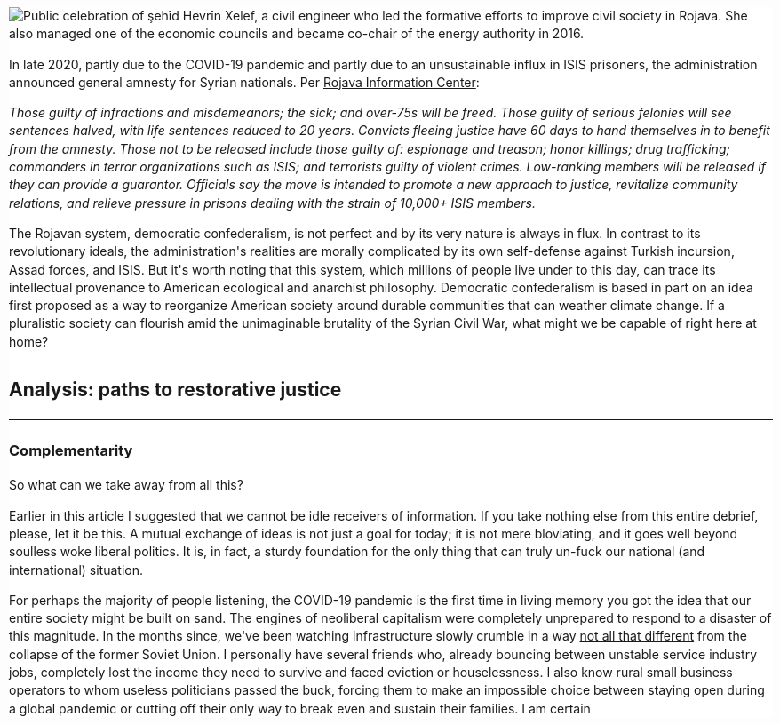 ![Public celebration of şehîd Hevrîn Xelef, a civil engineer who led the
formative efforts to improve civil society in Rojava. She also managed
one of the economic councils and became co-chair of the energy authority
in
2016.](https://manyworldspod.github.io/assets/img/restorative-justice-northeast-syria/sehid.png "Celebration for a şehîd")

In late 2020, partly due to the COVID-19 pandemic and partly due to an
unsustainable influx in ISIS prisoners, the administration announced
general amnesty for Syrian nationals. Per [Rojava Information
Center](https://twitter.com/rojavaic/status/1314879827892146177):

*Those guilty of infractions and misdemeanors; the sick; and over-75s
will be freed. Those guilty of serious felonies will see sentences
halved, with life sentences reduced to 20 years. Convicts fleeing
justice have 60 days to hand themselves in to benefit from the amnesty.
Those not to be released include those guilty of: espionage and treason;
honor killings; drug trafficking; commanders in terror organizations
such as ISIS; and terrorists guilty of violent crimes. Low-ranking
members will be released if they can provide a guarantor. Officials say
the move is intended to promote a new approach to justice, revitalize
community relations, and relieve pressure in prisons dealing with the
strain of 10,000+ ISIS members.*

The Rojavan system, democratic confederalism, is not perfect and by its
very nature is always in flux. In contrast to its revolutionary ideals,
the administration's realities are morally complicated by its own
self-defense against Turkish incursion, Assad forces, and ISIS. But it's
worth noting that this system, which millions of people live under to
this day, can trace its intellectual provenance to American ecological
and anarchist philosophy. Democratic confederalism is based in part on
an idea first proposed as a way to reorganize American society around
durable communities that can weather climate change. If a pluralistic
society can flourish amid the unimaginable brutality of the Syrian Civil
War, what might we be capable of right here at home?

## Analysis: paths to restorative justice

------------------------------------------------------------------------

### Complementarity

So what can we take away from all this?

Earlier in this article I suggested that we cannot be idle receivers of
information. If you take nothing else from this entire debrief, please,
let it be this. A mutual exchange of ideas is not just a goal for today;
it is not mere bloviating, and it goes well beyond soulless woke liberal
politics. It is, in fact, a sturdy foundation for the only thing that
can truly un-fuck our national (and international) situation.

For perhaps the majority of people listening, the COVID-19 pandemic is
the first time in living memory you got the idea that our entire society
might be built on sand. The engines of neoliberal capitalism were
completely unprepared to respond to a disaster of this magnitude. In the
months since, we've been watching infrastructure slowly crumble in a way
[not all that
different](https://www.galvnews.com/news/free/article_2d9d26ea-a11d-5447-995c-3c7524f9f762.html)
from the collapse of the former Soviet Union. I personally have several
friends who, already bouncing between unstable service industry jobs,
completely lost the income they need to survive and faced eviction or
houselessness. I also know rural small business operators to whom
useless politicians passed the buck, forcing them to make an impossible
choice between staying open during a global pandemic or cutting off
their only way to break even and sustain their families. I am certain